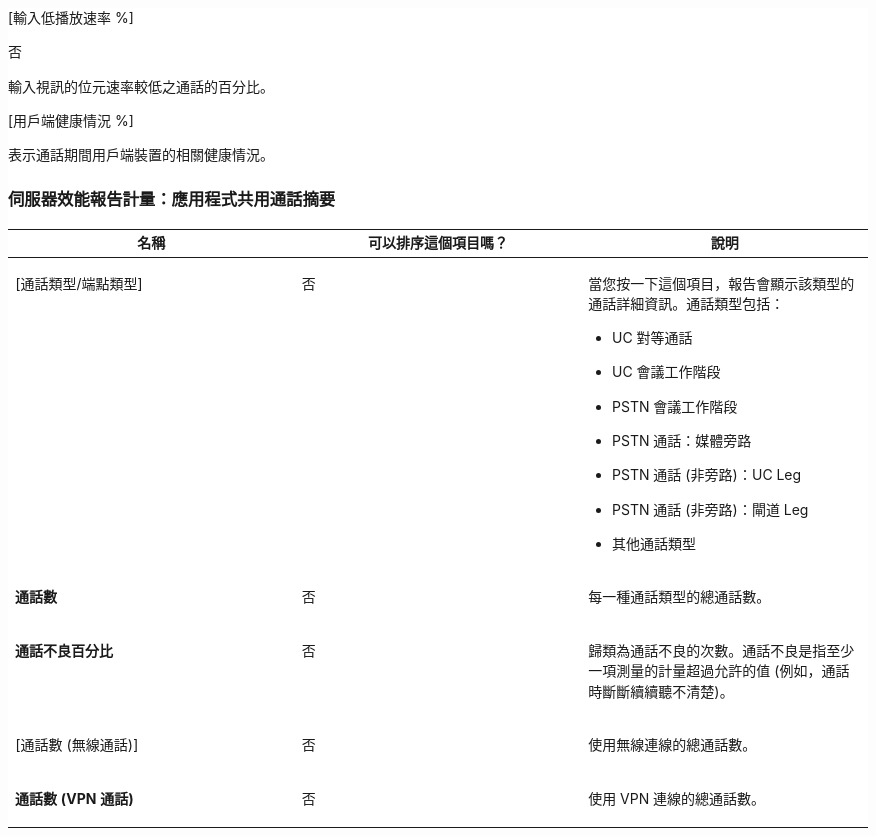 <tr class="odd">
<td><p>[輸入低播放速率 %]</p></td>
<td><p>否</p></td>
<td><p>輸入視訊的位元速率較低之通話的百分比。</p></td>
</tr>
<tr class="even">
<td><p>[用戶端健康情況 %]</p></td>
<td><p></p></td>
<td><p>表示通話期間用戶端裝置的相關健康情況。</p></td>
</tr>
</tbody>
</table>


### 伺服器效能報告計量：應用程式共用通話摘要

<table>
<colgroup>
<col style="width: 33%" />
<col style="width: 33%" />
<col style="width: 33%" />
</colgroup>
<thead>
<tr class="header">
<th>名稱</th>
<th>可以排序這個項目嗎？</th>
<th>說明</th>
</tr>
</thead>
<tbody>
<tr class="odd">
<td><p>[通話類型/端點類型]</p></td>
<td><p>否</p></td>
<td><p>當您按一下這個項目，報告會顯示該類型的通話詳細資訊。通話類型包括：</p>
<ul>
<li><p>UC 對等通話</p></li>
<li><p>UC 會議工作階段</p></li>
<li><p>PSTN 會議工作階段</p></li>
<li><p>PSTN 通話：媒體旁路</p></li>
<li><p>PSTN 通話 (非旁路)：UC Leg</p></li>
<li><p>PSTN 通話 (非旁路)：閘道 Leg</p></li>
<li><p>其他通話類型</p></li>
</ul></td>
</tr>
<tr class="even">
<td><p><strong>通話數</strong></p></td>
<td><p>否</p></td>
<td><p>每一種通話類型的總通話數。</p></td>
</tr>
<tr class="odd">
<td><p><strong>通話不良百分比</strong></p></td>
<td><p>否</p></td>
<td><p>歸類為通話不良的次數。通話不良是指至少一項測量的計量超過允許的值 (例如，通話時斷斷續續聽不清楚)。</p></td>
</tr>
<tr class="even">
<td><p>[通話數 (無線通話)]</p></td>
<td><p>否</p></td>
<td><p>使用無線連線的總通話數。</p></td>
</tr>
<tr class="odd">
<td><p><strong>通話數 (VPN 通話)</strong></p></td>
<td><p>否</p></td>
<td><p>使用 VPN 連線的總通話數。</p></td>
</tr>